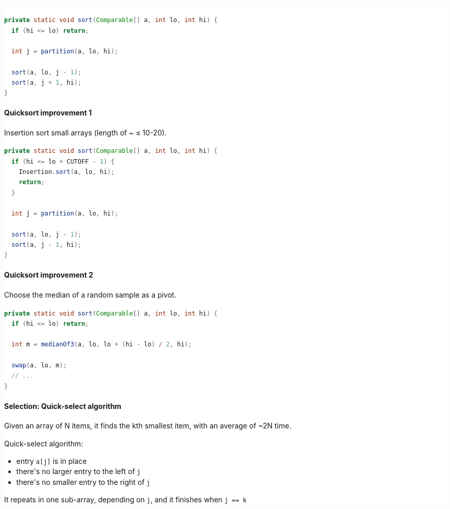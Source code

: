 ```java

private static void sort(Comparable[] a, int lo, int hi) {
  if (hi <= lo) return;

  int j = partition(a, lo, hi);

  sort(a, lo, j - 1);
  sort(a, j + 1, hi);
}
```

#### Quicksort improvement 1

Insertion sort small arrays (length of ~ ≤ 10-20).

```java
private static void sort(Comparable[] a, int lo, int hi) {
  if (hi <= lo + CUTOFF - 1) {
    Insertion.sort(a, lo, hi);
    return;
  }

  int j = partition(a, lo, hi);

  sort(a, lo, j - 1);
  sort(a, j - 1, hi);
}
```

#### Quicksort improvement 2

Choose the median of a random sample as a pivot.

```java
private static void sort(Comparable[] a, int lo, int hi) {
  if (hi <= lo) return;

  int m = medianOf3(a, lo, lo + (hi - lo) / 2, hi);

  swap(a, lo, m);
  // ...
}
```

#### Selection: Quick-select algorithm

Given an array of N items, it finds the kth smallest item, with an average of ~2N time.

Quick-select algorithm:

- entry `a[j]` is in place
- there's no larger entry to the left of `j`
- there's no smaller entry to the right of `j`

It repeats in one sub-array, depending on `j`, and it finishes when `j == k`
